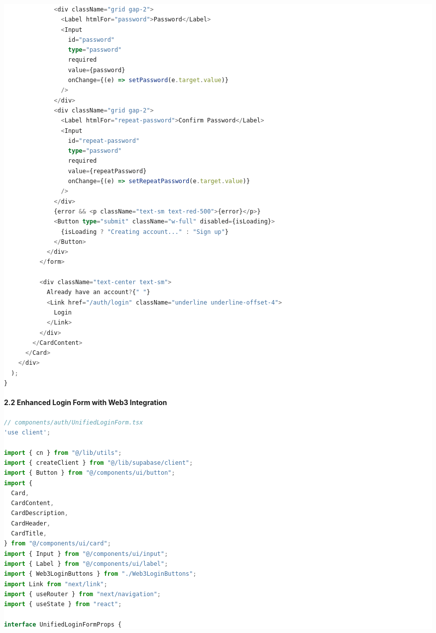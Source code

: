 ```typescript
              <div className="grid gap-2">
                <Label htmlFor="password">Password</Label>
                <Input
                  id="password"
                  type="password"
                  required
                  value={password}
                  onChange={(e) => setPassword(e.target.value)}
                />
              </div>
              <div className="grid gap-2">
                <Label htmlFor="repeat-password">Confirm Password</Label>
                <Input
                  id="repeat-password"
                  type="password"
                  required
                  value={repeatPassword}
                  onChange={(e) => setRepeatPassword(e.target.value)}
                />
              </div>
              {error && <p className="text-sm text-red-500">{error}</p>}
              <Button type="submit" className="w-full" disabled={isLoading}>
                {isLoading ? "Creating account..." : "Sign up"}
              </Button>
            </div>
          </form>

          <div className="text-center text-sm">
            Already have an account?{" "}
            <Link href="/auth/login" className="underline underline-offset-4">
              Login
            </Link>
          </div>
        </CardContent>
      </Card>
    </div>
  );
}
```

#### 2.2 Enhanced Login Form with Web3 Integration
```typescript
// components/auth/UnifiedLoginForm.tsx
'use client';

import { cn } from "@/lib/utils";
import { createClient } from "@/lib/supabase/client";
import { Button } from "@/components/ui/button";
import {
  Card,
  CardContent,
  CardDescription,
  CardHeader,
  CardTitle,
} from "@/components/ui/card";
import { Input } from "@/components/ui/input";
import { Label } from "@/components/ui/label";
import { Web3LoginButtons } from "./Web3LoginButtons";
import Link from "next/link";
import { useRouter } from "next/navigation";
import { useState } from "react";

interface UnifiedLoginFormProps {
```